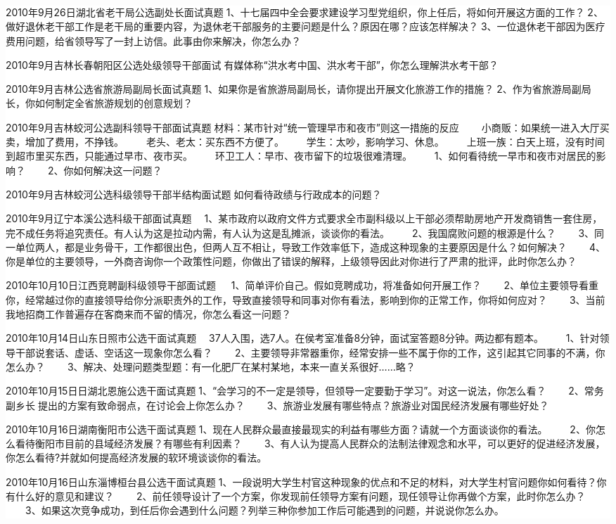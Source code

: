 2010年9月26日湖北省老干局公选副处长面试真题
  1、十七届四中全会要求建设学习型党组织，你上任后，将如何开展这方面的工作？
    2、做好退休老干部工作是老干局的重要内容，为退休老干部服务的主要问题是什么？原因在哪？应该怎样解决？
    3、一位退休老干部因为医疗费用问题，给省领导写了一封上访信。此事由你来解决，你怎么办？

2010年9月吉林长春朝阳区公选处级领导干部面试
有媒体称“洪水考中国、洪水考干部”，你怎么理解洪水考干部？


2010年9月吉林公选省旅游局副局长面试真题
1、如果你是省旅游局副局长，请你提出开展文化旅游工作的措施？
2、作为省旅游局副局长，你如何制定全省旅游规划的创意规划？

2010年9月吉林蛟河公选副科领导干部面试真题
材料：某市针对“统一管理早市和夜市”则这一措施的反应
　　小商贩：如果统一进入大厅买卖，增加了费用，不挣钱。
　　老头、老太：买东西不方便了。
　　学生：太吵，影响学习、休息。
　　上班一族：白天上班，没有时间到超市里买东西，只能通过早市、夜市买。
　　环卫工人：早市、夜市留下的垃圾很难清理。
　　1、如何看待统一早市和夜市对居民的影响？
　　2、你如何解决这一问题？

2010年9月吉林蛟河公选科级领导干部半结构面试题
如何看待政绩与行政成本的问题？

2010年9月辽宁本溪公选科级干部面试真题
　1、某市政府以政府文件方式要求全市副科级以上干部必须帮助房地产开发商销售一套住房，完不成任务将追究责任。有人认为这是拉动内需，有人认为这是乱摊派，谈谈你的看法。
　　2、我国腐败问题的根源是什么？
　　3、同一单位两人，都是业务骨干，工作都很出色，但两人互不相让，导致工作效率低下，造成这种现象的主要原因是什么？如何解决？
　　4、你是单位的主要领导，一外商咨询你一个政策性问题，你做出了错误的解释，上级领导因此对你进行了严肃的批评，此时你怎么办？


2010年10月10日江西竞聘副科级领导干部面试题
　	1、简单评价自己。假如竞聘成功，将准备如何开展工作？
　　2、单位主要领导看重你，经常越过你的直接领导给你分派职责外的工作，导致直接领导和同事对你有看法，影响到你的正常工作，你将如何应对？
　　3、当前我地招商工作普遍存在客商来而不留的情况，你怎么看这一问题？

2010年10月14日山东日照市公选干面试真题
　37人入围，选7人。在侯考室准备8分钟，面试室答题8分钟。两边都有题本。
 　　1、针对领导干部说套话、虚话、空话这一现象你怎么看？
　　2、主要领导非常器重你，经常安排一些不属于你的工作，这引起其它同事的不满，你怎么办？
　　3、解决、处理问题类型题：有一化肥厂在某村某地，本来一直关系很好……略？

2010年10月15日日湖北恩施公选干面试真题
1、“会学习的不一定是领导，但领导一定要勤于学习”。对这一说法，你怎么看？
　　2、常务副乡长 提出的方案有致命弱点，在讨论会上你怎么办？
　　3、旅游业发展有哪些特点？旅游业对国民经济发展有哪些好处？

2010年10月16日湖南衡阳市公选干面试真题
1、现在人民群众最直接最现实的利益有哪些方面？请就一个方面谈谈你的看法。
　　2、你怎么看待衡阳市目前的县域经济发展？有哪些有利因素？
　　3、有人认为提高人民群众的法制法律观念和水平，可以更好的促进经济发展，你怎么看待?并就如何提高经济发展的软环境谈谈你的看法。

2010年10月16日山东淄博桓台县公选干面试真题
1、一段说明大学生村官这种现象的优点和不足的材料，对大学生村官问题你如何看待？你有什么好的意见和建议？
　　2、前任领导设计了一个方案，你发现前任领导方案有问题，现任领导让你再做个方案，此时你怎么办？
　　3、如果这次竞争成功，到任后你会遇到什么问题？列举三种你参加工作后可能遇到的问题，并说说你怎么办。
